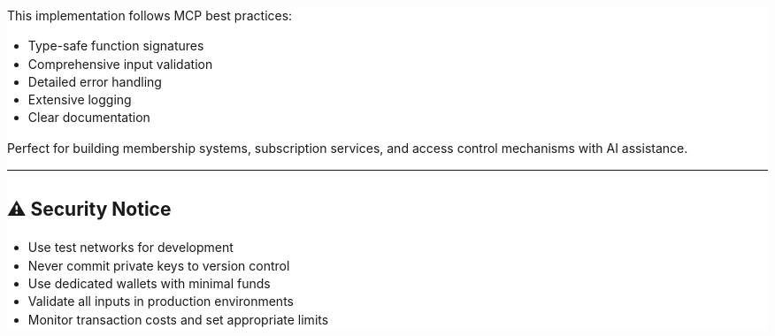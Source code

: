 This implementation follows MCP best practices:
- Type-safe function signatures
- Comprehensive input validation
- Detailed error handling
- Extensive logging
- Clear documentation

Perfect for building membership systems, subscription services, and access control mechanisms with AI assistance.

---

## ⚠️ Security Notice

- Use test networks for development
- Never commit private keys to version control
- Use dedicated wallets with minimal funds
- Validate all inputs in production environments
- Monitor transaction costs and set appropriate limits